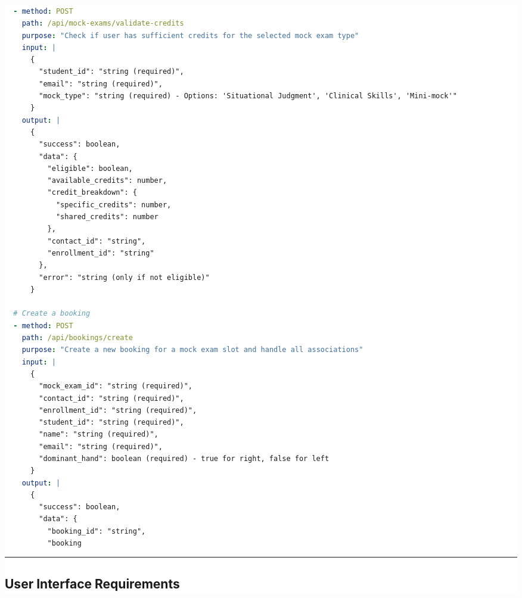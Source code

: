 ```yaml
  - method: POST
    path: /api/mock-exams/validate-credits
    purpose: "Check if user has sufficient credits for the selected mock exam type"
    input: |
      {
        "student_id": "string (required)",
        "email": "string (required)",
        "mock_type": "string (required) - Options: 'Situational Judgment', 'Clinical Skills', 'Mini-mock'"
      }
    output: |
      {
        "success": boolean,
        "data": {
          "eligible": boolean,
          "available_credits": number,
          "credit_breakdown": {
            "specific_credits": number,
            "shared_credits": number
          },
          "contact_id": "string",
          "enrollment_id": "string"
        },
        "error": "string (only if not eligible)"
      }

  # Create a booking
  - method: POST
    path: /api/bookings/create
    purpose: "Create a new booking for a mock exam slot and handle all associations"
    input: |
      {
        "mock_exam_id": "string (required)",
        "contact_id": "string (required)",
        "enrollment_id": "string (required)",
        "student_id": "string (required)",
        "name": "string (required)",
        "email": "string (required)",
        "dominant_hand": boolean (required) - true for right, false for left
      }
    output: |
      {
        "success": boolean,
        "data": {
          "booking_id": "string",
          "booking
```

---

## User Interface Requirements
